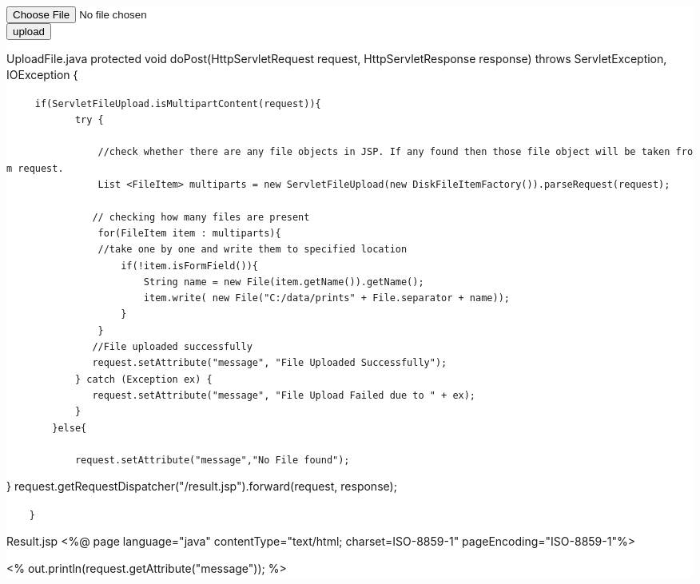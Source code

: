 <form action="UploadFile" method="POST" enctype="multipart/form-data">

<input type="file" name="choose_file" size="50">  <br>
<input type= "submit" value="upload">

</form>

</body>
</html>
UploadFile.java
	protected void doPost(HttpServletRequest request, HttpServletResponse response) throws ServletException, IOException {
		
	     if(ServletFileUpload.isMultipartContent(request)){
	            try {
	            	
	            	//check whether there are any file objects in JSP. If any found then those file object will be taken from request.
	                List <FileItem> multiparts = new ServletFileUpload(new DiskFileItemFactory()).parseRequest(request);
	                
	               // checking how many files are present 
	                for(FileItem item : multiparts){
	                //take one by one and write them to specified location
	                    if(!item.isFormField()){
	                        String name = new File(item.getName()).getName();
	                        item.write( new File("C:/data/prints" + File.separator + name));
	                    }
	                }
	               //File uploaded successfully
	               request.setAttribute("message", "File Uploaded Successfully");
	            } catch (Exception ex) {
	               request.setAttribute("message", "File Upload Failed due to " + ex);
	            }         		
	        }else{
	
	            request.setAttribute("message","No File found");
}
	        request.getRequestDispatcher("/result.jsp").forward(request, response);
	
	    }

Result.jsp
<%@ page language="java" contentType="text/html; charset=ISO-8859-1"
    pageEncoding="ISO-8859-1"%>
<!DOCTYPE html PUBLIC "-//W3C//DTD HTML 4.01 Transitional//EN" "http://www.w3.org/TR/html4/loose.dtd">
<html>
<head>
<meta http-equiv="Content-Type" content="text/html; charset=ISO-8859-1">
<title>Insert title here</title>
</head>
<body>
<%
out.println(request.getAttribute("message"));
%>

</body>
</html>




